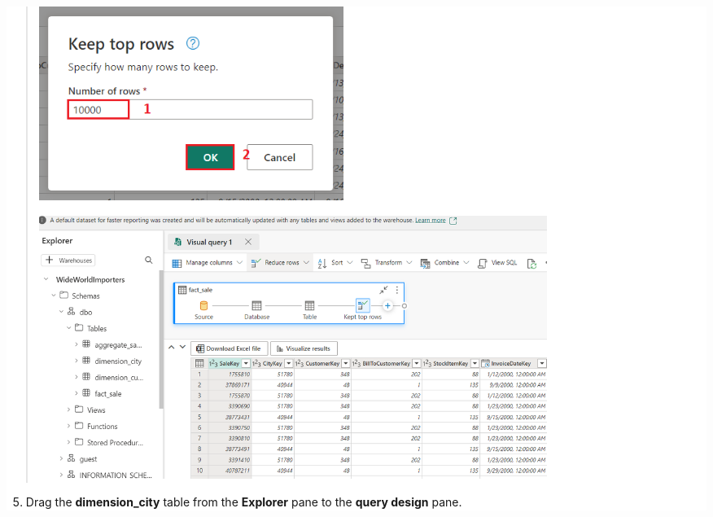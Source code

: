 > <img src="./media/image82.png"
> style="width:3.89375in;height:2.47708in" />
>
> <img src="./media/image83.png" style="width:6.5in;height:3.36181in"
> alt="A screenshot of a computer Description automatically generated" />

5.  Drag the **dimension_city** table from the **Explorer** pane to the
    **query design** pane.
